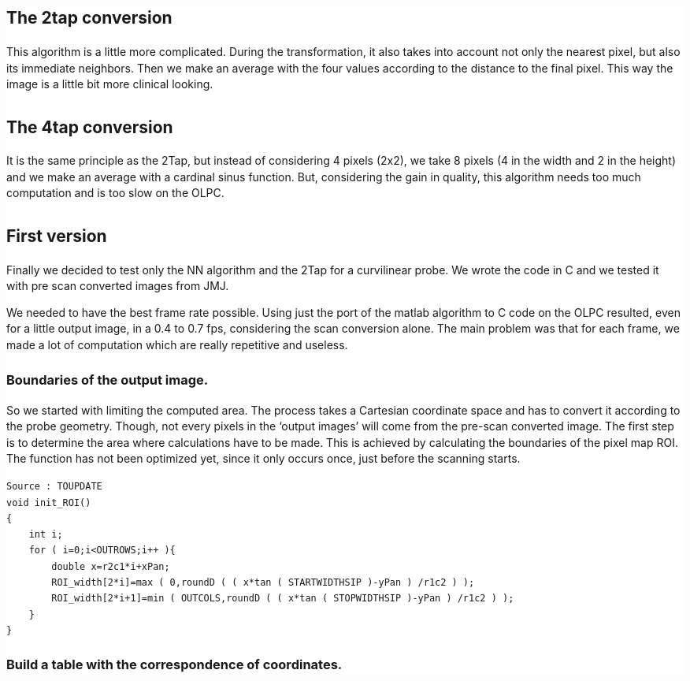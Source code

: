 The 2tap conversion
-------------------

This algorithm is a little more complicated. During the transformation,
it also takes into account not only the nearest pixel, but also its
immediate neighbors. Then we make an average with the four values
according to the distance to the final pixel. This way the image is a
little bit more clinical looking.

The 4tap conversion
-------------------

It is the same principle as the 2Tap, but instead of considering 4
pixels (2x2), we take 8 pixels (4 in the width and 2 in the height) and
we make an average with a cardinal sinus function. But, considering the
gain in quality, this algorithm needs too much computation and is too
slow on the OLPC.

First version
-------------

Finally we decided to test only the NN algorithm and the 2Tap for a
curvilinear probe. We wrote the code in C and we tested it with pre scan
converted images from JMJ.

We needed to have the best frame rate possible. Using just the port of
the matlab algorithm to C code on the OLPC resulted, even for a little
output image, in a 0.4 to 0.7 fps, considering the scan conversion
alone. The main problem was that for each frame, we made a lot of
computation which are really repetitive and useless.

### Boundaries of the output image.

So we started with limiting the computed area. The process takes a
Cartesian coordinate space and has to convert it according to the probe
geometry. Though, not every pixels in the ‘output images’ will come from
the pre-scan converted image. The first step is to determine the area
where calculations have to be made. This is achieved by calculating the
boundaries of the pixel map ROI. The function has not been optimized
yet, since it only occurs once, just before the scanning starts.

`Source : TOUPDATE`\
`void init_ROI()`\
`{`\
`    int i;`\
`    for ( i=0;i<OUTROWS;i++ ){`\
`        double x=r2c1*i+xPan;`\
`        ROI_width[2*i]=max ( 0,roundD ( ( x*tan ( STARTWIDTHSIP )-yPan ) /r1c2 ) );`\
`        ROI_width[2*i+1]=min ( OUTCOLS,roundD ( ( x*tan ( STOPWIDTHSIP )-yPan ) /r1c2 ) );`\
`    }`\
`}`

### Build a table with the correspondence of coordinates.
